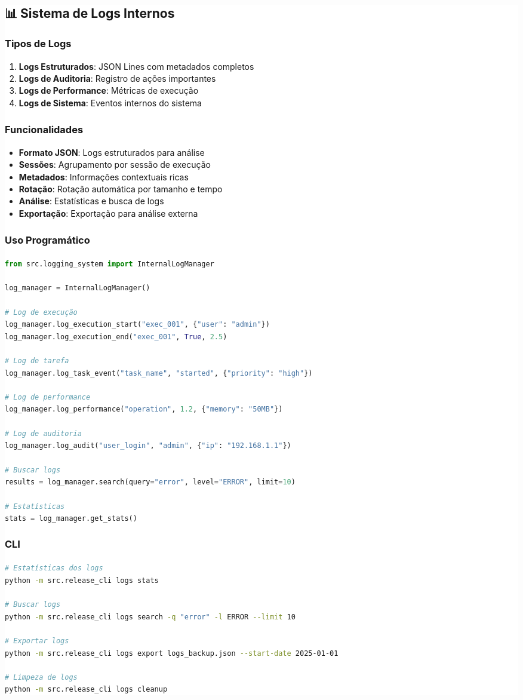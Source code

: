 ## 📊 Sistema de Logs Internos

### Tipos de Logs

1. **Logs Estruturados**: JSON Lines com metadados completos
2. **Logs de Auditoria**: Registro de ações importantes
3. **Logs de Performance**: Métricas de execução
4. **Logs de Sistema**: Eventos internos do sistema

### Funcionalidades

- **Formato JSON**: Logs estruturados para análise
- **Sessões**: Agrupamento por sessão de execução
- **Metadados**: Informações contextuais ricas
- **Rotação**: Rotação automática por tamanho e tempo
- **Análise**: Estatísticas e busca de logs
- **Exportação**: Exportação para análise externa

### Uso Programático

```python
from src.logging_system import InternalLogManager

log_manager = InternalLogManager()

# Log de execução
log_manager.log_execution_start("exec_001", {"user": "admin"})
log_manager.log_execution_end("exec_001", True, 2.5)

# Log de tarefa
log_manager.log_task_event("task_name", "started", {"priority": "high"})

# Log de performance
log_manager.log_performance("operation", 1.2, {"memory": "50MB"})

# Log de auditoria
log_manager.log_audit("user_login", "admin", {"ip": "192.168.1.1"})

# Buscar logs
results = log_manager.search(query="error", level="ERROR", limit=10)

# Estatísticas
stats = log_manager.get_stats()
```

### CLI

```bash
# Estatísticas dos logs
python -m src.release_cli logs stats

# Buscar logs
python -m src.release_cli logs search -q "error" -l ERROR --limit 10

# Exportar logs
python -m src.release_cli logs export logs_backup.json --start-date 2025-01-01

# Limpeza de logs
python -m src.release_cli logs cleanup
```
